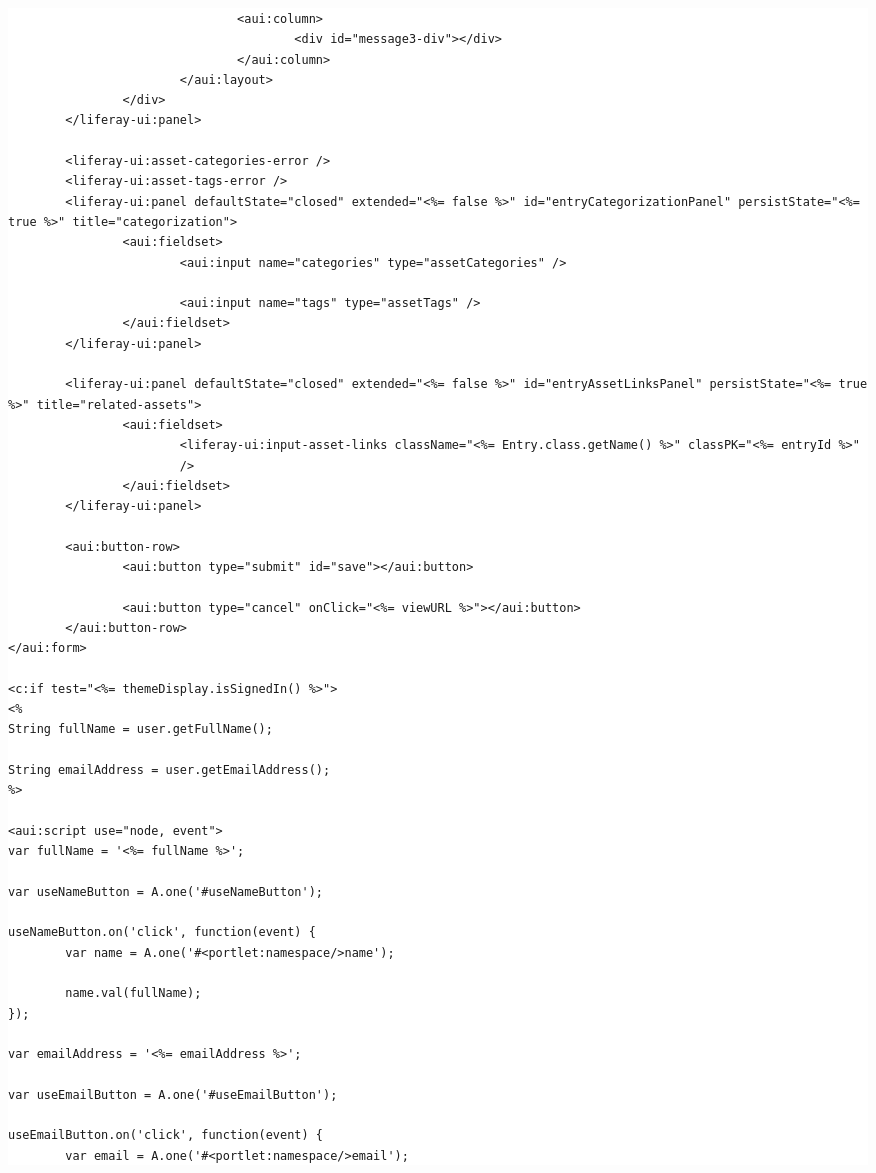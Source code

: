                                     <aui:column>
                                            <div id="message3-div"></div>
                                    </aui:column>
                            </aui:layout>
                    </div>
            </liferay-ui:panel>

            <liferay-ui:asset-categories-error />
            <liferay-ui:asset-tags-error />
            <liferay-ui:panel defaultState="closed" extended="<%= false %>" id="entryCategorizationPanel" persistState="<%= true %>" title="categorization">
                    <aui:fieldset>
                            <aui:input name="categories" type="assetCategories" />
                            
                            <aui:input name="tags" type="assetTags" />
                    </aui:fieldset>
            </liferay-ui:panel>
            
            <liferay-ui:panel defaultState="closed" extended="<%= false %>" id="entryAssetLinksPanel" persistState="<%= true %>" title="related-assets">
                    <aui:fieldset>
                            <liferay-ui:input-asset-links className="<%= Entry.class.getName() %>" classPK="<%= entryId %>"
                            />
                    </aui:fieldset>
            </liferay-ui:panel>
            
            <aui:button-row>
                    <aui:button type="submit" id="save"></aui:button>
                    
                    <aui:button type="cancel" onClick="<%= viewURL %>"></aui:button>
            </aui:button-row>
    </aui:form>

    <c:if test="<%= themeDisplay.isSignedIn() %>">
    <%
    String fullName = user.getFullName();

    String emailAddress = user.getEmailAddress();
    %>

    <aui:script use="node, event">
    var fullName = '<%= fullName %>';

    var useNameButton = A.one('#useNameButton');

    useNameButton.on('click', function(event) {
            var name = A.one('#<portlet:namespace/>name');
            
            name.val(fullName);
    });

    var emailAddress = '<%= emailAddress %>';

    var useEmailButton = A.one('#useEmailButton');

    useEmailButton.on('click', function(event) {
            var email = A.one('#<portlet:namespace/>email');
            
